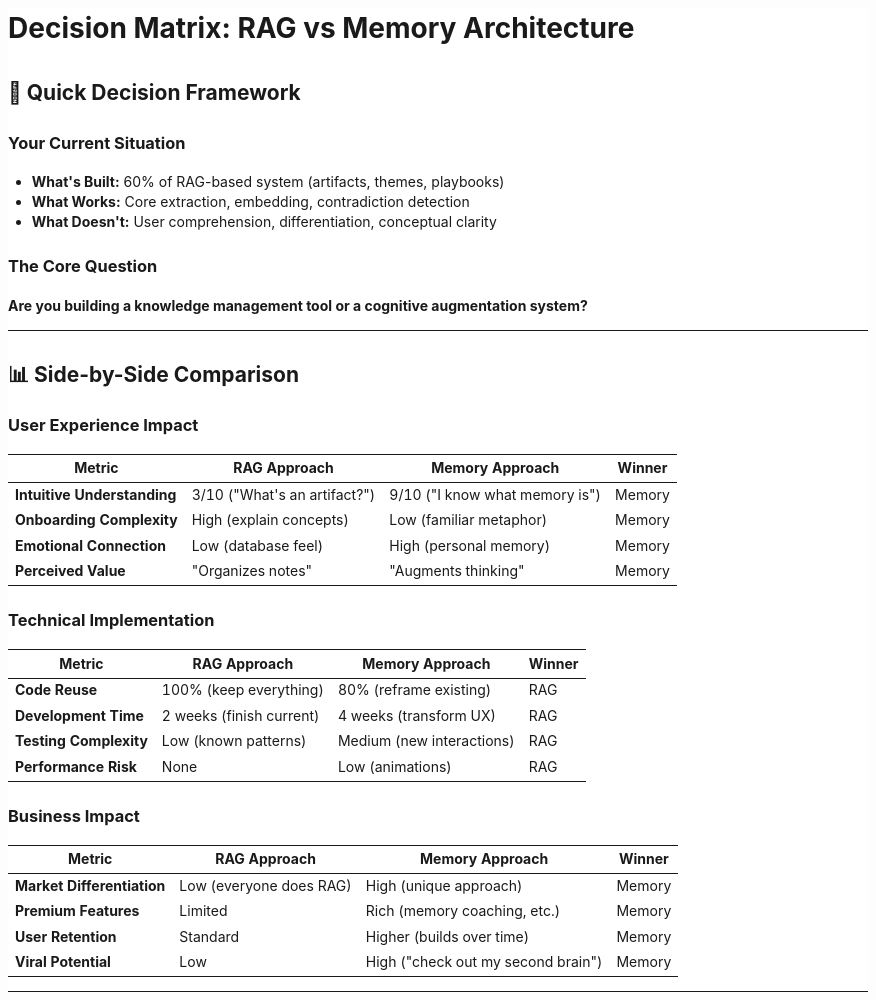 # Decision Matrix: RAG vs Memory Architecture

## 🎯 Quick Decision Framework

### Your Current Situation
- **What's Built:** 60% of RAG-based system (artifacts, themes, playbooks)
- **What Works:** Core extraction, embedding, contradiction detection
- **What Doesn't:** User comprehension, differentiation, conceptual clarity

### The Core Question
**Are you building a knowledge management tool or a cognitive augmentation system?**

---

## 📊 Side-by-Side Comparison

### User Experience Impact

| Metric | RAG Approach | Memory Approach | Winner |
|--------|--------------|-----------------|---------|
| **Intuitive Understanding** | 3/10 ("What's an artifact?") | 9/10 ("I know what memory is") | Memory |
| **Onboarding Complexity** | High (explain concepts) | Low (familiar metaphor) | Memory |
| **Emotional Connection** | Low (database feel) | High (personal memory) | Memory |
| **Perceived Value** | "Organizes notes" | "Augments thinking" | Memory |

### Technical Implementation

| Metric | RAG Approach | Memory Approach | Winner |
|--------|--------------|-----------------|---------|
| **Code Reuse** | 100% (keep everything) | 80% (reframe existing) | RAG |
| **Development Time** | 2 weeks (finish current) | 4 weeks (transform UX) | RAG |
| **Testing Complexity** | Low (known patterns) | Medium (new interactions) | RAG |
| **Performance Risk** | None | Low (animations) | RAG |

### Business Impact

| Metric | RAG Approach | Memory Approach | Winner |
|--------|--------------|-----------------|---------|
| **Market Differentiation** | Low (everyone does RAG) | High (unique approach) | Memory |
| **Premium Features** | Limited | Rich (memory coaching, etc.) | Memory |
| **User Retention** | Standard | Higher (builds over time) | Memory |
| **Viral Potential** | Low | High ("check out my second brain") | Memory |

---